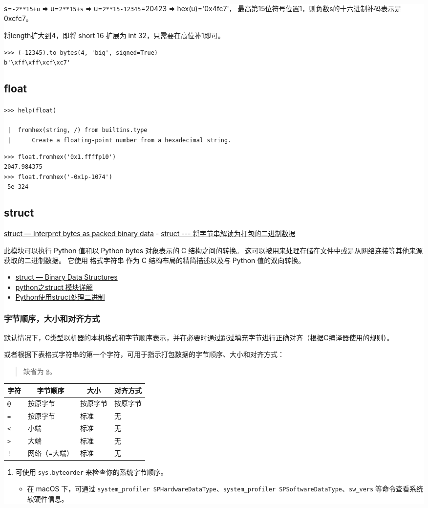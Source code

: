 s=`-2**15+u` => u=`2**15+s` => u=`2**15-12345`=20423 => hex(u)='0x4fc7'，
最高第15位符号位置1，则负数s的十六进制补码表示是0xcfc7。

将length扩大到4，即将 short 16 扩展为 int 32，只需要在高位补1即可。

```Shell
>>> (-12345).to_bytes(4, 'big', signed=True)
b'\xff\xff\xcf\xc7'
```

## float

```Shell
>>> help(float)

 |  fromhex(string, /) from builtins.type
 |      Create a floating-point number from a hexadecimal string.
```

```Shell
>>> float.fromhex('0x1.ffffp10')
2047.984375
>>> float.fromhex('-0x1p-1074')
-5e-324
```

## struct

[struct — Interpret bytes as packed binary data](https://docs.python.org/3/library/struct.html) - [struct --- 将字节串解读为打包的二进制数据](https://docs.python.org/zh-cn/3/library/struct.html)

此模块可以执行 Python 值和以 Python bytes 对象表示的 C 结构之间的转换。 这可以被用来处理存储在文件中或是从网络连接等其他来源获取的二进制数据。 它使用 格式字符串 作为 C 结构布局的精简描述以及与 Python 值的双向转换。

- [struct — Binary Data Structures](https://pymotw.com/3/struct/)
- [python之struct 模块详解](https://blog.51cto.com/u_15073468/2791685)
- [Python使用struct处理二进制](https://www.cnblogs.com/gala/archive/2011/09/22/2184801.html)

### 字节顺序，大小和对齐方式

默认情况下，C类型以机器的本机格式和字节顺序表示，并在必要时通过跳过填充字节进行正确对齐（根据C编译器使用的规则）。

或者根据下表格式字符串的第一个字符，可用于指示打包数据的字节顺序、大小和对齐方式：

> 缺省为 `@`。

字符 | 字节顺序 | 大小 | 对齐方式
-----|---------|-----|---------
`@` | 按原字节 | 按原字节 | 按原字节
`=` | 按原字节 | 标准 | 无
`<` | 小端 | 标准 | 无
`>` | 大端 | 标准 | 无
`!` | 网络（=大端） | 标准 | 无

1. 可使用 `sys.byteorder` 来检查你的系统字节顺序。

    - 在 macOS 下，可通过 `system_profiler SPHardwareDataType`、`system_profiler SPSoftwareDataType`、`sw_vers` 等命令查看系统软硬件信息。
